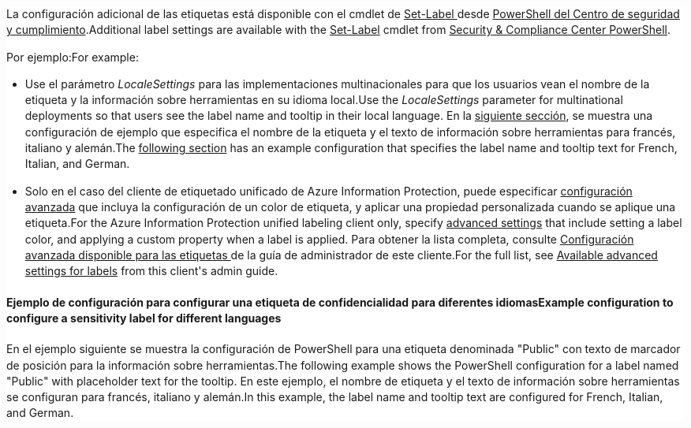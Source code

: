 <span data-ttu-id="16c4f-157">La configuración adicional de las etiquetas está disponible con el cmdlet de [ Set-Label ](https://docs.microsoft.com/powershell/module/exchange/set-label) desde [ PowerShell del Centro de seguridad y cumplimiento](https://docs.microsoft.com/powershell/exchange/scc-powershell).</span><span class="sxs-lookup"><span data-stu-id="16c4f-157">Additional label settings are available with the [Set-Label](https://docs.microsoft.com/powershell/module/exchange/set-label) cmdlet from [Security & Compliance Center PowerShell](https://docs.microsoft.com/powershell/exchange/scc-powershell).</span></span>

<span data-ttu-id="16c4f-158">Por ejemplo:</span><span class="sxs-lookup"><span data-stu-id="16c4f-158">For example:</span></span>

- <span data-ttu-id="16c4f-159">Use el parámetro *LocaleSettings* para las implementaciones multinacionales para que los usuarios vean el nombre de la etiqueta y la información sobre herramientas en su idioma local.</span><span class="sxs-lookup"><span data-stu-id="16c4f-159">Use the *LocaleSettings* parameter for multinational deployments so that users see the label name and tooltip in their local language.</span></span> <span data-ttu-id="16c4f-160">En la [siguiente sección](#example-configuration-to-configure-a-sensitivity-label-for-different-languages), se muestra una configuración de ejemplo que especifica el nombre de la etiqueta y el texto de información sobre herramientas para francés, italiano y alemán.</span><span class="sxs-lookup"><span data-stu-id="16c4f-160">The [following section](#example-configuration-to-configure-a-sensitivity-label-for-different-languages) has an example configuration that specifies the label name and tooltip text for French, Italian, and German.</span></span>

- <span data-ttu-id="16c4f-161">Solo en el caso del cliente de etiquetado unificado de Azure Information Protection, puede especificar [configuración avanzada](https://docs.microsoft.com/azure/information-protection/rms-client/clientv2-admin-guide-customizations) que incluya la configuración de un color de etiqueta, y aplicar una propiedad personalizada cuando se aplique una etiqueta.</span><span class="sxs-lookup"><span data-stu-id="16c4f-161">For the Azure Information Protection unified labeling client only, specify [advanced settings](https://docs.microsoft.com/azure/information-protection/rms-client/clientv2-admin-guide-customizations) that include setting a label color, and applying a custom property when a label is applied.</span></span> <span data-ttu-id="16c4f-162">Para obtener la lista completa, consulte [Configuración avanzada disponible para las etiquetas ](https://docs.microsoft.com/azure/information-protection/rms-client/clientv2-admin-guide-customizations#available-advanced-settings-for-labels) de la guía de administrador de este cliente.</span><span class="sxs-lookup"><span data-stu-id="16c4f-162">For the full list, see [Available advanced settings for labels](https://docs.microsoft.com/azure/information-protection/rms-client/clientv2-admin-guide-customizations#available-advanced-settings-for-labels) from this client's admin guide.</span></span>

#### <a name="example-configuration-to-configure-a-sensitivity-label-for-different-languages"></a><span data-ttu-id="16c4f-163">Ejemplo de configuración para configurar una etiqueta de confidencialidad para diferentes idiomas</span><span class="sxs-lookup"><span data-stu-id="16c4f-163">Example configuration to configure a sensitivity label for different languages</span></span>

<span data-ttu-id="16c4f-164">En el ejemplo siguiente se muestra la configuración de PowerShell para una etiqueta denominada "Public" con texto de marcador de posición para la información sobre herramientas.</span><span class="sxs-lookup"><span data-stu-id="16c4f-164">The following example shows the PowerShell configuration for a label named "Public" with placeholder text for the tooltip.</span></span> <span data-ttu-id="16c4f-165">En este ejemplo, el nombre de etiqueta y el texto de información sobre herramientas se configuran para francés, italiano y alemán.</span><span class="sxs-lookup"><span data-stu-id="16c4f-165">In this example, the label name and tooltip text are configured for French, Italian, and German.</span></span>
